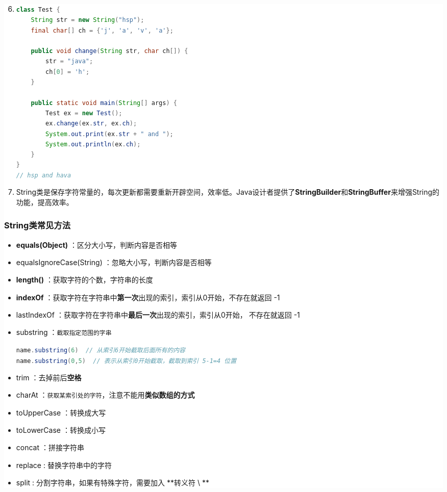 6. ```java
   class Test {
       String str = new String("hsp");
       final char[] ch = {'j', 'a', 'v', 'a'};
   
       public void change(String str, char ch[]) {
           str = "java";
           ch[0] = 'h';
       }
   
       public static void main(String[] args) {
           Test ex = new Test();
           ex.change(ex.str, ex.ch);
           System.out.print(ex.str + " and ");
           System.out.println(ex.ch);
       }
   }
   // hsp and hava
   ```

7. String类是保存字符常量的，每次更新都需要重新开辟空间，效率低。Java设计者提供了**StringBuilder**和**StringBuffer**来增强String的功能，提高效率。       

### String类常见方法

 - **equals(Object)** ：区分大小写，判断内容是否相等

 - equalsIgnoreCase(String) ：忽略大小写，判断内容是否相等

 - **length()** ：获取字符的个数，字符串的长度

 - **indexOf** ：获取字符在字符串中**第一次**出现的索引，索引从0开始，不存在就返回 -1

 - lastIndexOf ：获取字符在字符串中**最后一次**出现的索引，索引从0开始， 不存在就返回 -1

 - substring ：`截取指定范围的字串`

   ```java
   name.substring(6)  // 从索引6开始截取后面所有的内容
   name.substring(0,5)  // 表示从索引0开始截取，截取到索引 5-1=4 位置
   ```

 - trim ：去掉前后**空格**

 - charAt ：`获取某索引处的字符`，注意不能用**类似数组的方式**

 - toUpperCase ：转换成大写

 - toLowerCase ：转换成小写

 - concat ：拼接字符串

 - replace : 替换字符串中的字符

 - split : 分割字符串，如果有特殊字符，需要加入 **转义符 \ **
